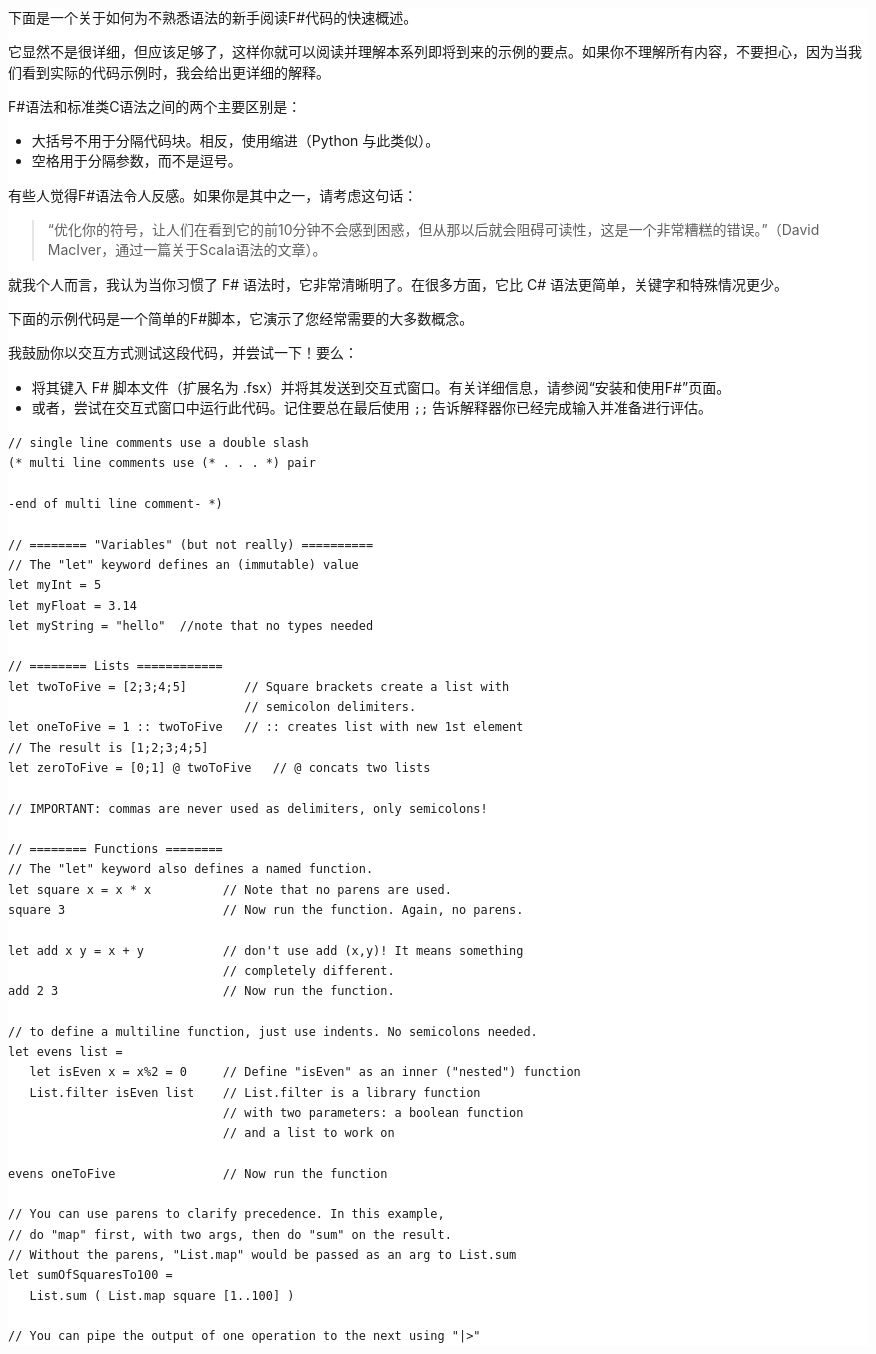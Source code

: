 下面是一个关于如何为不熟悉语法的新手阅读F#代码的快速概述。

它显然不是很详细，但应该足够了，这样你就可以阅读并理解本系列即将到来的示例的要点。如果你不理解所有内容，不要担心，因为当我们看到实际的代码示例时，我会给出更详细的解释。

F#语法和标准类C语法之间的两个主要区别是：

- 大括号不用于分隔代码块。相反，使用缩进（Python 与此类似）。
- 空格用于分隔参数，而不是逗号。

有些人觉得F#语法令人反感。如果你是其中之一，请考虑这句话：

> “优化你的符号，让人们在看到它的前10分钟不会感到困惑，但从那以后就会阻碍可读性，这是一个非常糟糕的错误。”（David MacIver，通过一篇关于Scala语法的文章）。

就我个人而言，我认为当你习惯了 F# 语法时，它非常清晰明了。在很多方面，它比 C# 语法更简单，关键字和特殊情况更少。

下面的示例代码是一个简单的F#脚本，它演示了您经常需要的大多数概念。

我鼓励你以交互方式测试这段代码，并尝试一下！要么：

- 将其键入 F# 脚本文件（扩展名为 .fsx）并将其发送到交互式窗口。有关详细信息，请参阅“安装和使用F#”页面。
- 或者，尝试在交互式窗口中运行此代码。记住要总在最后使用 `;;` 告诉解释器你已经完成输入并准备进行评估。

```F#
// single line comments use a double slash
(* multi line comments use (* . . . *) pair

-end of multi line comment- *)

// ======== "Variables" (but not really) ==========
// The "let" keyword defines an (immutable) value
let myInt = 5
let myFloat = 3.14
let myString = "hello"	//note that no types needed

// ======== Lists ============
let twoToFive = [2;3;4;5]        // Square brackets create a list with
                                 // semicolon delimiters.
let oneToFive = 1 :: twoToFive   // :: creates list with new 1st element
// The result is [1;2;3;4;5]
let zeroToFive = [0;1] @ twoToFive   // @ concats two lists

// IMPORTANT: commas are never used as delimiters, only semicolons!

// ======== Functions ========
// The "let" keyword also defines a named function.
let square x = x * x          // Note that no parens are used.
square 3                      // Now run the function. Again, no parens.

let add x y = x + y           // don't use add (x,y)! It means something
                              // completely different.
add 2 3                       // Now run the function.

// to define a multiline function, just use indents. No semicolons needed.
let evens list =
   let isEven x = x%2 = 0     // Define "isEven" as an inner ("nested") function
   List.filter isEven list    // List.filter is a library function
                              // with two parameters: a boolean function
                              // and a list to work on

evens oneToFive               // Now run the function

// You can use parens to clarify precedence. In this example,
// do "map" first, with two args, then do "sum" on the result.
// Without the parens, "List.map" would be passed as an arg to List.sum
let sumOfSquaresTo100 =
   List.sum ( List.map square [1..100] )

// You can pipe the output of one operation to the next using "|>"
```